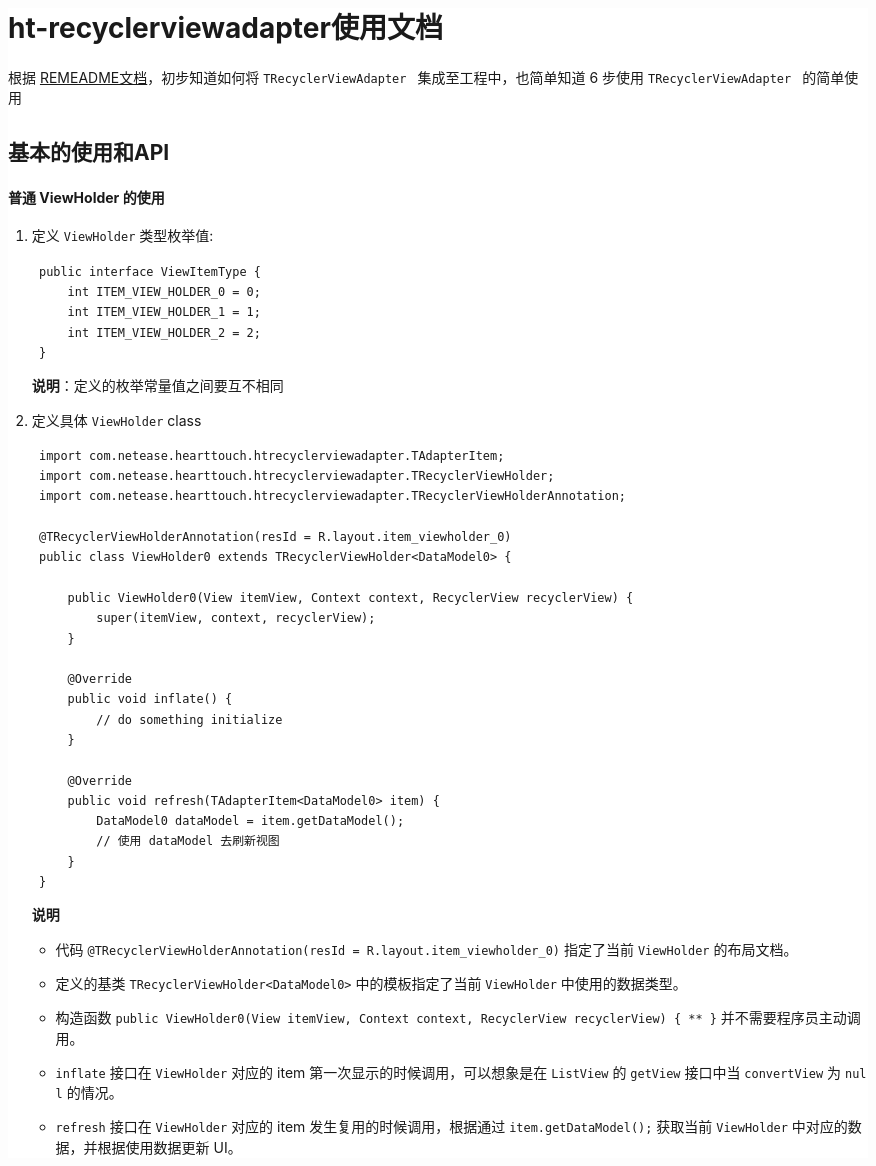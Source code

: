 ht-recyclerviewadapter使用文档
===============

根据 [REMEADME文档](https://github.com/NEYouFan/ht-recyclerviewadapter/blob/master/README.md)，初步知道如何将 `TRecyclerViewAdapter ` 集成至工程中，也简单知道 6 步使用 `TRecyclerViewAdapter ` 的简单使用

## 基本的使用和API

#### 普通 ViewHolder 的使用

1. 定义 `ViewHolder` 类型枚举值:
	
		public interface ViewItemType {
		    int ITEM_VIEW_HOLDER_0 = 0;
		    int ITEM_VIEW_HOLDER_1 = 1;
		    int ITEM_VIEW_HOLDER_2 = 2;
		}
		
	**说明**：定义的枚举常量值之间要互不相同

2. 定义具体 `ViewHolder` class

		import com.netease.hearttouch.htrecyclerviewadapter.TAdapterItem;
		import com.netease.hearttouch.htrecyclerviewadapter.TRecyclerViewHolder;
		import com.netease.hearttouch.htrecyclerviewadapter.TRecyclerViewHolderAnnotation;

		@TRecyclerViewHolderAnnotation(resId = R.layout.item_viewholder_0)
		public class ViewHolder0 extends TRecyclerViewHolder<DataModel0> {
		    
		    public ViewHolder0(View itemView, Context context, RecyclerView recyclerView) {
		        super(itemView, context, recyclerView);
		    }
			
		    @Override
		    public void inflate() {
		        // do something initialize
		    }
			
		    @Override
		    public void refresh(TAdapterItem<DataModel0> item) {
		        DataModel0 dataModel = item.getDataModel();
		        // 使用 dataModel 去刷新视图
		    }
		}
		
	**说明**

	- 代码 `@TRecyclerViewHolderAnnotation(resId = R.layout.item_viewholder_0)` 指定了当前 `ViewHolder` 的布局文档。

	- 定义的基类 `TRecyclerViewHolder<DataModel0>` 中的模板指定了当前 `ViewHolder` 中使用的数据类型。

	- 构造函数 `public ViewHolder0(View itemView, Context context, RecyclerView recyclerView) { ** }` 并不需要程序员主动调用。
	
	- `inflate` 接口在 `ViewHolder` 对应的 item 第一次显示的时候调用，可以想象是在 `ListView` 的 `getView` 接口中当 `convertView` 为 `null` 的情况。

	- `refresh` 接口在 `ViewHolder` 对应的 item 发生复用的时候调用，根据通过 `item.getDataModel();` 获取当前 `ViewHolder` 中对应的数据，并根据使用数据更新 UI。
